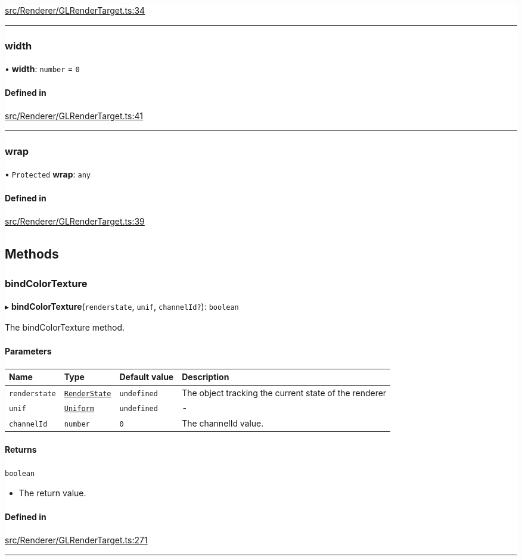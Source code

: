 [src/Renderer/GLRenderTarget.ts:34](https://github.com/ZeaInc/zea-engine/blob/8e646f8a8/src/Renderer/GLRenderTarget.ts#L34)

___

### width

• **width**: `number` = `0`

#### Defined in

[src/Renderer/GLRenderTarget.ts:41](https://github.com/ZeaInc/zea-engine/blob/8e646f8a8/src/Renderer/GLRenderTarget.ts#L41)

___

### wrap

• `Protected` **wrap**: `any`

#### Defined in

[src/Renderer/GLRenderTarget.ts:39](https://github.com/ZeaInc/zea-engine/blob/8e646f8a8/src/Renderer/GLRenderTarget.ts#L39)

## Methods

### bindColorTexture

▸ **bindColorTexture**(`renderstate`, `unif`, `channelId?`): `boolean`

The bindColorTexture method.

#### Parameters

| Name | Type | Default value | Description |
| :------ | :------ | :------ | :------ |
| `renderstate` | [`RenderState`](RenderStates/Renderer_RenderStates_RenderState.RenderState) | `undefined` | The object tracking the current state of the renderer |
| `unif` | [`Uniform`](types/Renderer_types_renderer.Uniform) | `undefined` | - |
| `channelId` | `number` | `0` | The channelId value. |

#### Returns

`boolean`

- The return value.

#### Defined in

[src/Renderer/GLRenderTarget.ts:271](https://github.com/ZeaInc/zea-engine/blob/8e646f8a8/src/Renderer/GLRenderTarget.ts#L271)

___

